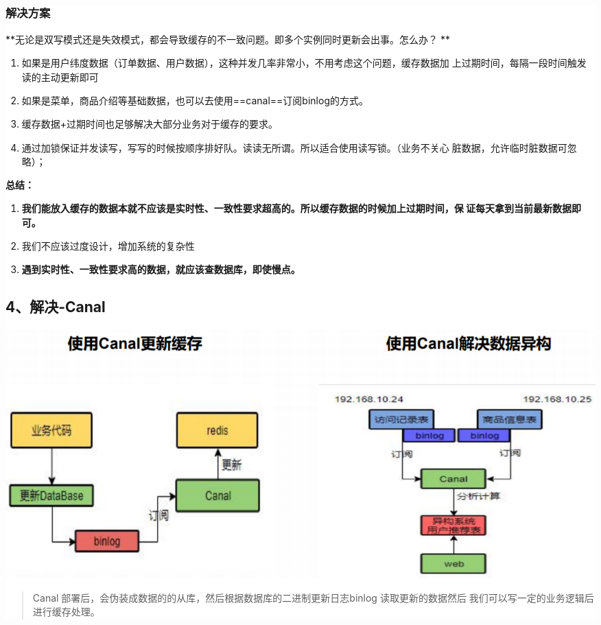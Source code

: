 



### 解决方案

**无论是双写模式还是失效模式，都会导致缓存的不一致问题。即多个实例同时更新会出事。怎么办？ **

1. 如果是用户纬度数据（订单数据、用户数据），这种并发几率非常小，不用考虑这个问题，缓存数据加 上过期时间，每隔一段时间触发读的主动更新即可

2. 如果是菜单，商品介绍等基础数据，也可以去使用==canal==订阅binlog的方式。 

3. 缓存数据+过期时间也足够解决大部分业务对于缓存的要求。 

4. 通过加锁保证并发读写，写写的时候按顺序排好队。读读无所谓。所以适合使用读写锁。（业务不关心 脏数据，允许临时脏数据可忽略）；

**总结：** 

  1. **我们能放入缓存的数据本就不应该是实时性、一致性要求超高的。所以缓存数据的时候加上过期时间，保 证每天拿到当前最新数据即可。**

  2. 我们不应该过度设计，增加系统的复杂性

  3. **遇到实时性、一致性要求高的数据，就应该查数据库，即使慢点。**

## 4、解决-Canal

![image-20200817170901771](第十四章-分布式锁框架.assets/image-20200817170901771.png)

> Canal 部署后，会伪装成数据的的从库，然后根据数据库的二进制更新日志binlog  读取更新的数据然后 我们可以写一定的业务逻辑后进行缓存处理。